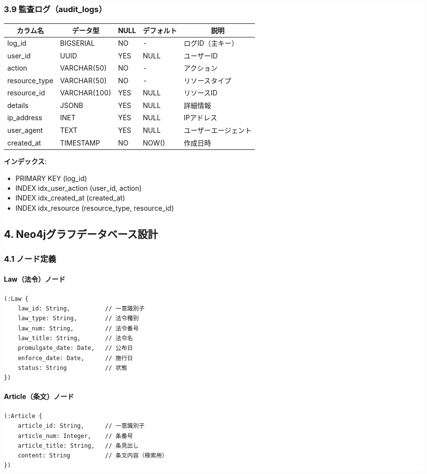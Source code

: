 ### 3.9 監査ログ（audit_logs）

| カラム名 | データ型 | NULL | デフォルト | 説明 |
|---------|----------|------|------------|------|
| log_id | BIGSERIAL | NO | - | ログID（主キー） |
| user_id | UUID | YES | NULL | ユーザーID |
| action | VARCHAR(50) | NO | - | アクション |
| resource_type | VARCHAR(50) | NO | - | リソースタイプ |
| resource_id | VARCHAR(100) | YES | NULL | リソースID |
| details | JSONB | YES | NULL | 詳細情報 |
| ip_address | INET | YES | NULL | IPアドレス |
| user_agent | TEXT | YES | NULL | ユーザーエージェント |
| created_at | TIMESTAMP | NO | NOW() | 作成日時 |

**インデックス**:
- PRIMARY KEY (log_id)
- INDEX idx_user_action (user_id, action)
- INDEX idx_created_at (created_at)
- INDEX idx_resource (resource_type, resource_id)

## 4. Neo4jグラフデータベース設計

### 4.1 ノード定義

#### Law（法令）ノード
```cypher
(:Law {
    law_id: String,          // 一意識別子
    law_type: String,        // 法令種別
    law_num: String,         // 法令番号
    law_title: String,       // 法令名
    promulgate_date: Date,   // 公布日
    enforce_date: Date,      // 施行日
    status: String           // 状態
})
```

#### Article（条文）ノード
```cypher
(:Article {
    article_id: String,      // 一意識別子
    article_num: Integer,    // 条番号
    article_title: String,   // 条見出し
    content: String          // 条文内容（検索用）
})
```
